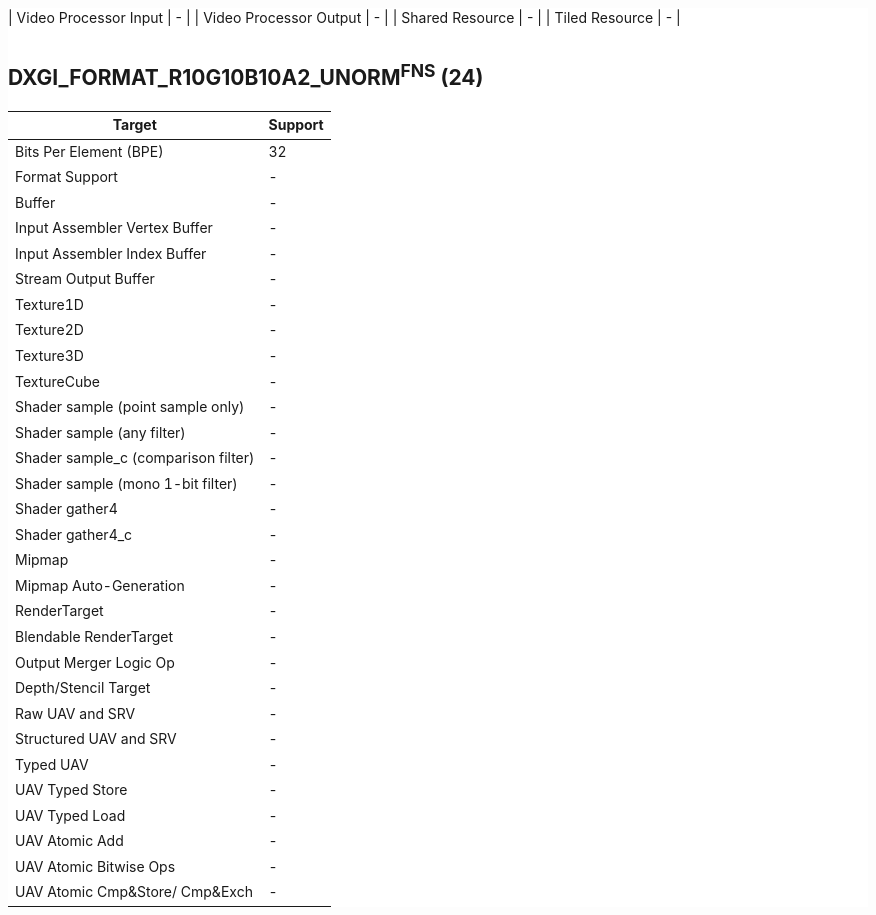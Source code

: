| Video Processor Input | \- |
| Video Processor Output | \- |
| Shared Resource | \- |
| Tiled Resource | \- |

## DXGI_FORMAT_R10G10B10A2\_UNORM<sup>FNS</sup> (24)
| Target | Support |
| - | - |
| Bits Per Element (BPE) | 32 |
| Format Support | \- |
| Buffer | \- |
| Input Assembler Vertex Buffer | \- |
| Input Assembler Index Buffer | \- |
| Stream Output Buffer | \- |
| Texture1D | \- |
| Texture2D | \- |
| Texture3D | \- |
| TextureCube | \- |
| Shader sample (point sample only) | \- |
| Shader sample (any filter) | \- |
| Shader sample\_c (comparison filter) | \- |
| Shader sample (mono 1-bit filter) | \- |
| Shader gather4 | \- |
| Shader gather4\_c | \- |
| Mipmap | \- |
| Mipmap Auto-Generation | \- |
| RenderTarget | \- |
| Blendable RenderTarget | \- |
| Output Merger Logic Op | \- |
| Depth/Stencil Target | \- |
| Raw UAV and SRV | \- |
| Structured UAV and SRV | \- |
| Typed UAV | \- |
| UAV Typed Store | \- |
| UAV Typed Load | \- |
| UAV Atomic Add | \- |
| UAV Atomic Bitwise Ops | \- |
| UAV Atomic Cmp&Store/ Cmp&Exch | \- |